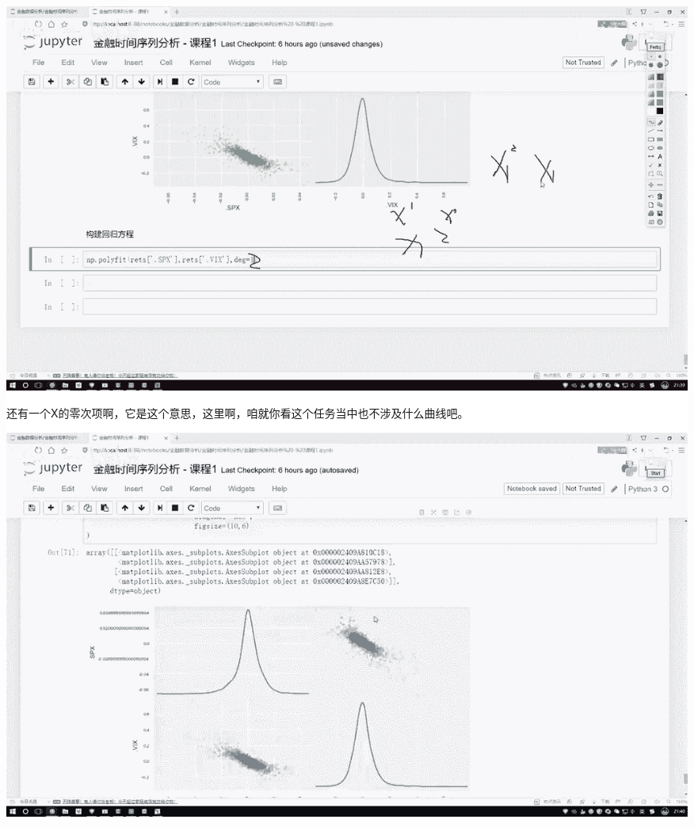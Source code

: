 ![](img/4976361ef4a646fc585a64a7ba40e702_7.png)

还有一个X的零次项啊，它是这个意思，这里啊，咱就你看这个任务当中也不涉及什么曲线吧。

![](img/4976361ef4a646fc585a64a7ba40e702_9.png)
